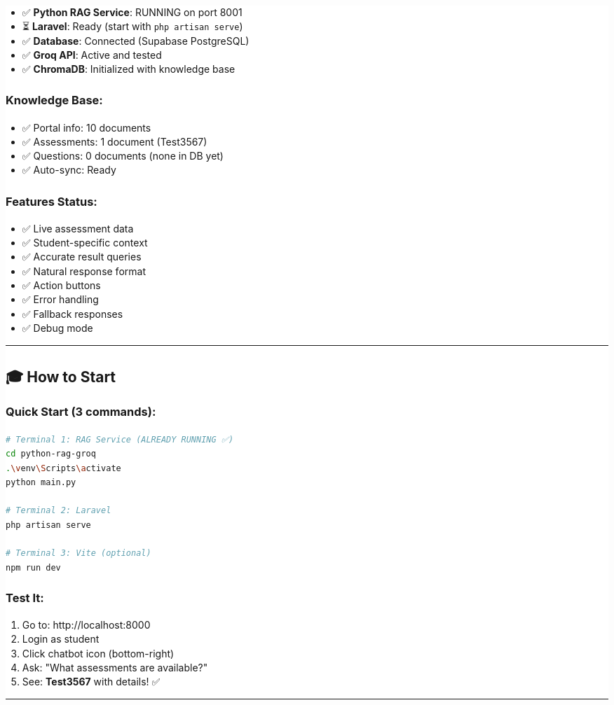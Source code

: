 - ✅ **Python RAG Service**: RUNNING on port 8001
- ⏳ **Laravel**: Ready (start with `php artisan serve`)
- ✅ **Database**: Connected (Supabase PostgreSQL)
- ✅ **Groq API**: Active and tested
- ✅ **ChromaDB**: Initialized with knowledge base

### Knowledge Base:

- ✅ Portal info: 10 documents
- ✅ Assessments: 1 document (Test3567)
- ✅ Questions: 0 documents (none in DB yet)
- ✅ Auto-sync: Ready

### Features Status:

- ✅ Live assessment data
- ✅ Student-specific context
- ✅ Accurate result queries
- ✅ Natural response format
- ✅ Action buttons
- ✅ Error handling
- ✅ Fallback responses
- ✅ Debug mode

---

## 🎓 How to Start

### Quick Start (3 commands):

```bash
# Terminal 1: RAG Service (ALREADY RUNNING ✅)
cd python-rag-groq
.\venv\Scripts\activate
python main.py

# Terminal 2: Laravel
php artisan serve

# Terminal 3: Vite (optional)
npm run dev
```

### Test It:

1. Go to: http://localhost:8000
2. Login as student
3. Click chatbot icon (bottom-right)
4. Ask: "What assessments are available?"
5. See: **Test3567** with details! ✅

---
